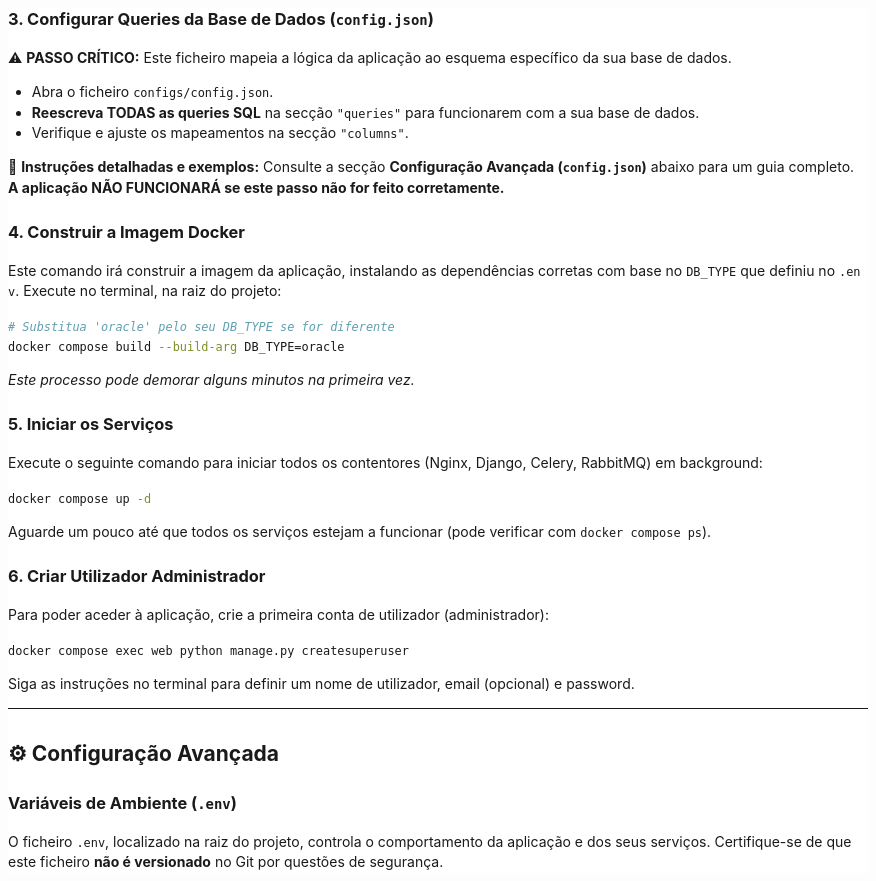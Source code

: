 ### 3\. Configurar Queries da Base de Dados (`config.json`)

⚠️ **PASSO CRÍTICO:** Este ficheiro mapeia a lógica da aplicação ao esquema específico da sua base de dados.

  * Abra o ficheiro `configs/config.json`.
  * **Reescreva TODAS as queries SQL** na secção `"queries"` para funcionarem com a sua base de dados.
  * Verifique e ajuste os mapeamentos na secção `"columns"`.

📖 **Instruções detalhadas e exemplos:** Consulte a secção **Configuração Avançada (`config.json`)** abaixo para um guia completo. **A aplicação NÃO FUNCIONARÁ se este passo não for feito corretamente.**

### 4\. Construir a Imagem Docker

Este comando irá construir a imagem da aplicação, instalando as dependências corretas com base no `DB_TYPE` que definiu no `.env`. Execute no terminal, na raiz do projeto:

```bash
# Substitua 'oracle' pelo seu DB_TYPE se for diferente
docker compose build --build-arg DB_TYPE=oracle
```

*Este processo pode demorar alguns minutos na primeira vez.*

### 5\. Iniciar os Serviços

Execute o seguinte comando para iniciar todos os contentores (Nginx, Django, Celery, RabbitMQ) em background:

```bash
docker compose up -d
```

Aguarde um pouco até que todos os serviços estejam a funcionar (pode verificar com `docker compose ps`).

### 6\. Criar Utilizador Administrador

Para poder aceder à aplicação, crie a primeira conta de utilizador (administrador):

```bash
docker compose exec web python manage.py createsuperuser
```

Siga as instruções no terminal para definir um nome de utilizador, email (opcional) e password.

-----

## ⚙️ Configuração Avançada

### Variáveis de Ambiente (`.env`)

O ficheiro `.env`, localizado na raiz do projeto, controla o comportamento da aplicação e dos seus serviços. Certifique-se de que este ficheiro **não é versionado** no Git por questões de segurança.
